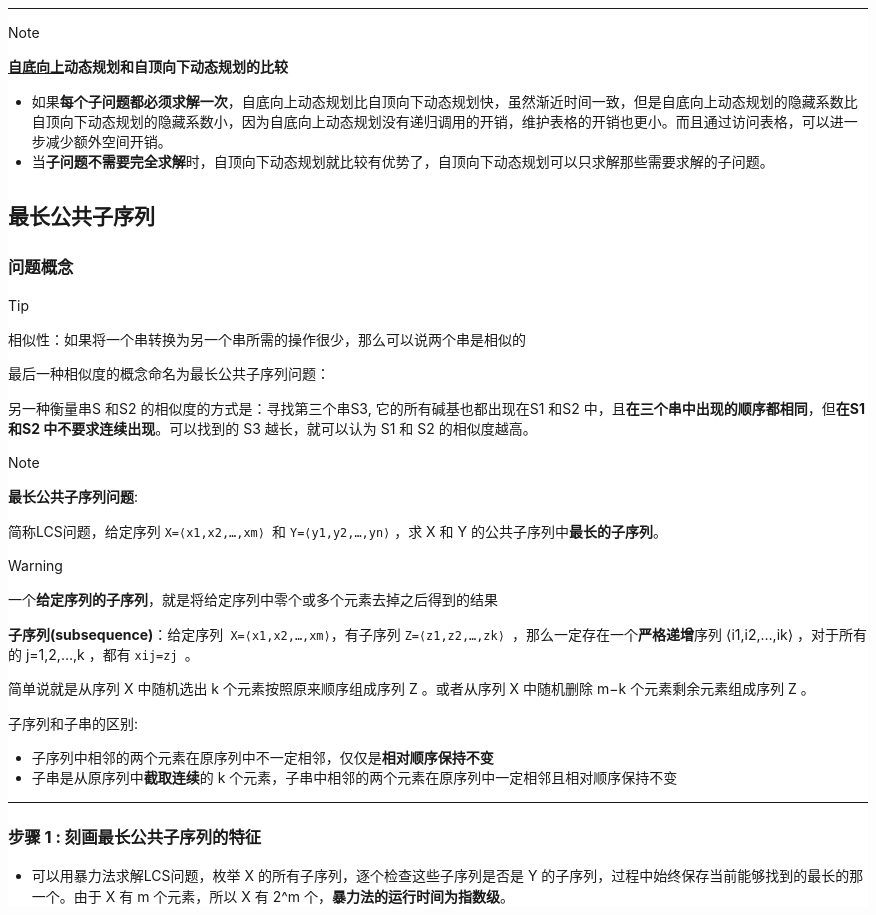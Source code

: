 

---

> [!note]
>
> **[自底向上](https://zhida.zhihu.com/search?content_id=213588837&content_type=Article&match_order=3&q=自底向上&zhida_source=entity)动态规划和自顶向下动态规划的比较**
>
> - 如果**每个子问题都必须求解一次**，自底向上动态规划比自顶向下动态规划快，虽然渐近时间一致，但是自底向上动态规划的隐藏系数比自顶向下动态规划的隐藏系数小，因为自底向上动态规划没有递归调用的开销，维护表格的开销也更小。而且通过访问表格，可以进一步减少额外空间开销。
> - 当**子问题不需要完全求解**时，自顶向下动态规划就比较有优势了，自顶向下动态规划可以只求解那些需要求解的子问题。



## 最长公共子序列

### 问题概念

> [!tip]
>
> 相似性：如果将一个串转换为另一个串所需的操作很少，那么可以说两个串是相似的
>
> 最后一种相似度的概念命名为最长公共子序列问题：
>
> 另一种衡量串S 和S2 的相似度的方式是：寻找第三个串S3, 它的所有碱基也都出现在S1 和S2 中，且**在三个串中出现的顺序都相同**，但**在S1 和S2 中不要求连续出现**。可以找到的 S3 越长，就可以认为 S1 和 S2 的相似度越高。

> [!note]
>
> **最长公共子序列问题**:
>
> 简称LCS问题，给定序列 `X=⟨x1,x2,…,xm⟩ `和 `Y=⟨y1,y2,…,yn⟩` ，求 X 和 Y 的公共子序列中**最长的子序列**。

> [!warning]
>
> 一个**给定序列的子序列**，就是将给定序列中零个或多个元素去掉之后得到的结果
>
> **子序列(subsequence)**：给定序列` X=⟨x1,x2,…,xm⟩`，有子序列 `Z=⟨z1,z2,…,zk⟩ `，那么一定存在一个**严格递增**序列 ⟨i1,i2,…,ik⟩ ，对于所有的 j=1,2,…,k ，都有 `xij=zj `。
>
> 简单说就是从序列 X 中随机选出 k 个元素按照原来顺序组成序列 Z 。或者从序列 X 中随机删除 m−k 个元素剩余元素组成序列 Z 。
>
> 子序列和子串的区别:
>
> - 子序列中相邻的两个元素在原序列中不一定相邻，仅仅是**相对顺序保持不变**
> - 子串是从原序列中**截取连续**的 k 个元素，子串中相邻的两个元素在原序列中一定相邻且相对顺序保持不变

---

### 步骤 1 : 刻画最长公共子序列的特征

- 可以用暴力法求解LCS问题，枚举 X 的所有子序列，逐个检查这些子序列是否是 Y 的子序列，过程中始终保存当前能够找到的最长的那一个。由于 X 有 m 个元素，所以 X 有 2^m 个，**暴力法的运行时间为指数级**。
